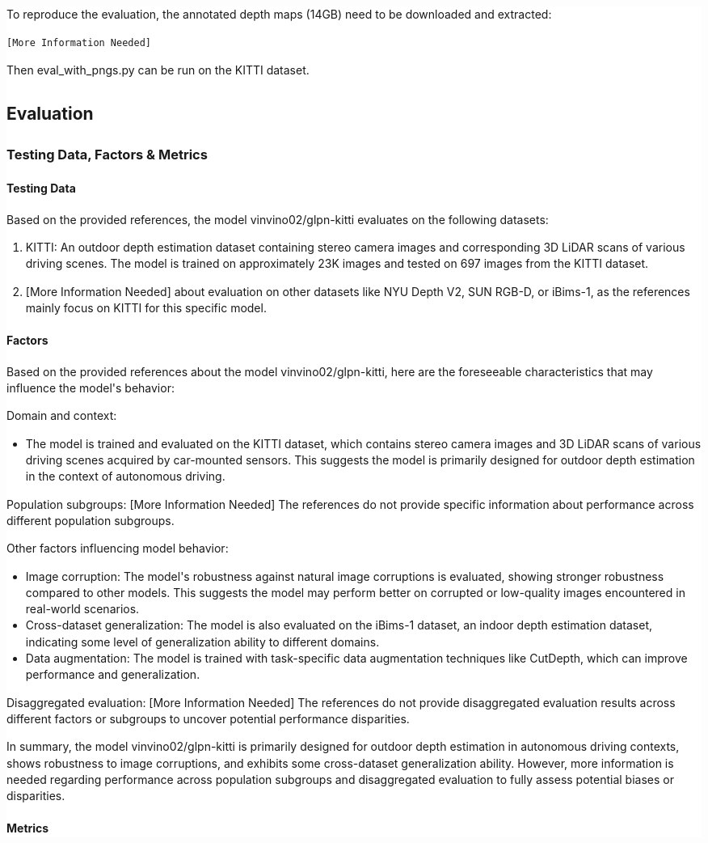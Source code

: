 To reproduce the evaluation, the annotated depth maps (14GB) need to be downloaded and extracted:
```
[More Information Needed]
```

Then eval_with_pngs.py can be run on the KITTI dataset.

## Evaluation

### Testing Data, Factors & Metrics

#### Testing Data

Based on the provided references, the model vinvino02/glpn-kitti evaluates on the following datasets:

1. KITTI: An outdoor depth estimation dataset containing stereo camera images and corresponding 3D LiDAR scans of various driving scenes. The model is trained on approximately 23K images and tested on 697 images from the KITTI dataset.

2. [More Information Needed] about evaluation on other datasets like NYU Depth V2, SUN RGB-D, or iBims-1, as the references mainly focus on KITTI for this specific model.

#### Factors

Based on the provided references about the model vinvino02/glpn-kitti, here are the foreseeable characteristics that may influence the model's behavior:

Domain and context:
- The model is trained and evaluated on the KITTI dataset, which contains stereo camera images and 3D LiDAR scans of various driving scenes acquired by car-mounted sensors. This suggests the model is primarily designed for outdoor depth estimation in the context of autonomous driving.

Population subgroups:
[More Information Needed] The references do not provide specific information about performance across different population subgroups.

Other factors influencing model behavior:
- Image corruption: The model's robustness against natural image corruptions is evaluated, showing stronger robustness compared to other models. This suggests the model may perform better on corrupted or low-quality images encountered in real-world scenarios.
- Cross-dataset generalization: The model is also evaluated on the iBims-1 dataset, an indoor depth estimation dataset, indicating some level of generalization ability to different domains.
- Data augmentation: The model is trained with task-specific data augmentation techniques like CutDepth, which can improve performance and generalization.

Disaggregated evaluation:
[More Information Needed] The references do not provide disaggregated evaluation results across different factors or subgroups to uncover potential performance disparities.

In summary, the model vinvino02/glpn-kitti is primarily designed for outdoor depth estimation in autonomous driving contexts, shows robustness to image corruptions, and exhibits some cross-dataset generalization ability. However, more information is needed regarding performance across population subgroups and disaggregated evaluation to fully assess potential biases or disparities.

#### Metrics
